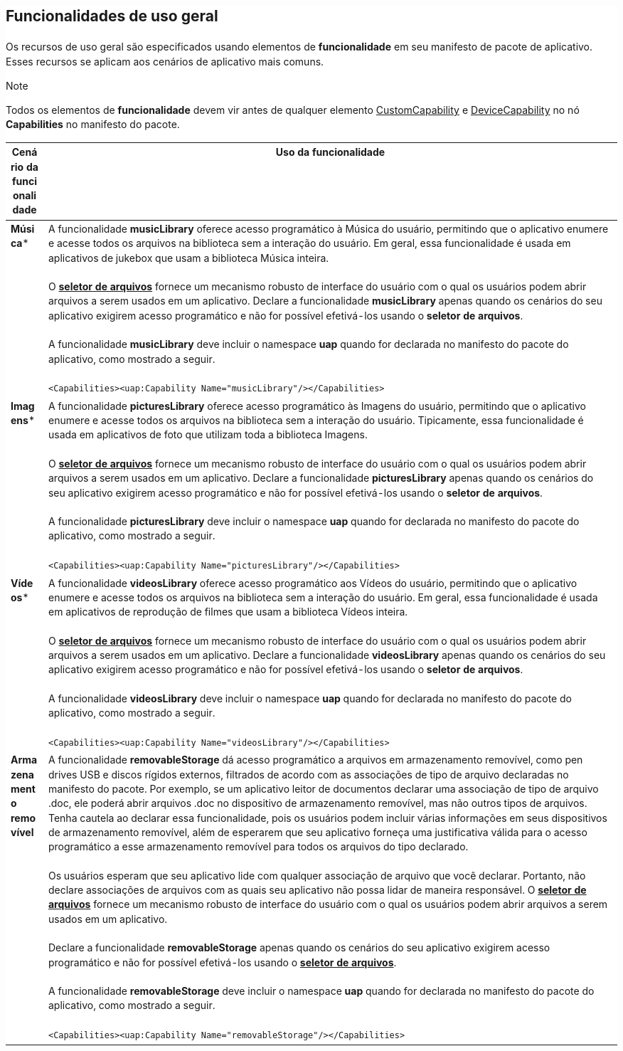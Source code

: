 ## <a name="general-use-capabilities"></a>Funcionalidades de uso geral

Os recursos de uso geral são especificados usando elementos de **funcionalidade** em seu manifesto de pacote de aplicativo. Esses recursos se aplicam aos cenários de aplicativo mais comuns.

> [!NOTE]
> Todos os elementos de **funcionalidade** devem vir antes de qualquer elemento [CustomCapability](#custom-capabilities) e [DeviceCapability](#device-capabilities) no nó **Capabilities** no manifesto do pacote.

| Cenário da funcionalidade | Uso da funcionalidade |
|---------------------|------------------|
| **Música**\* | A funcionalidade **musicLibrary** oferece acesso programático à Música do usuário, permitindo que o aplicativo enumere e acesse todos os arquivos na biblioteca sem a interação do usuário. Em geral, essa funcionalidade é usada em aplicativos de jukebox que usam a biblioteca Música inteira.<br /><br />O [**seletor de arquivos**](https://docs.microsoft.com/uwp/api/Windows.Storage.Pickers.FileOpenPicker) fornece um mecanismo robusto de interface do usuário com o qual os usuários podem abrir arquivos a serem usados em um aplicativo. Declare a funcionalidade **musicLibrary** apenas quando os cenários do seu aplicativo exigirem acesso programático e não for possível efetivá-los usando o **seletor de arquivos**.<br /><br /> A funcionalidade **musicLibrary** deve incluir o namespace **uap** quando for declarada no manifesto do pacote do aplicativo, como mostrado a seguir. <br /><br />```<Capabilities><uap:Capability Name="musicLibrary"/></Capabilities>```
| **Imagens**\* | A funcionalidade **picturesLibrary** oferece acesso programático às Imagens do usuário, permitindo que o aplicativo enumere e acesse todos os arquivos na biblioteca sem a interação do usuário. Tipicamente, essa funcionalidade é usada em aplicativos de foto que utilizam toda a biblioteca Imagens.<br /><br />O [**seletor de arquivos**](https://docs.microsoft.com/uwp/api/Windows.Storage.Pickers.FileOpenPicker) fornece um mecanismo robusto de interface do usuário com o qual os usuários podem abrir arquivos a serem usados em um aplicativo. Declare a funcionalidade **picturesLibrary** apenas quando os cenários do seu aplicativo exigirem acesso programático e não for possível efetivá-los usando o **seletor de arquivos**.<br /><br />A funcionalidade **picturesLibrary** deve incluir o namespace **uap** quando for declarada no manifesto do pacote do aplicativo, como mostrado a seguir.<br /><br />```<Capabilities><uap:Capability Name="picturesLibrary"/></Capabilities>```
| **Vídeos**\* | A funcionalidade **videosLibrary** oferece acesso programático aos Vídeos do usuário, permitindo que o aplicativo enumere e acesse todos os arquivos na biblioteca sem a interação do usuário. Em geral, essa funcionalidade é usada em aplicativos de reprodução de filmes que usam a biblioteca Vídeos inteira.<br /><br />O [**seletor de arquivos**](https://docs.microsoft.com/uwp/api/Windows.Storage.Pickers.FileOpenPicker) fornece um mecanismo robusto de interface do usuário com o qual os usuários podem abrir arquivos a serem usados em um aplicativo. Declare a funcionalidade **videosLibrary** apenas quando os cenários do seu aplicativo exigirem acesso programático e não for possível efetivá-los usando o **seletor de arquivos**.<br /><br />A funcionalidade **videosLibrary** deve incluir o namespace **uap** quando for declarada no manifesto do pacote do aplicativo, como mostrado a seguir.<br /><br />```<Capabilities><uap:Capability Name="videosLibrary"/></Capabilities>```
| **Armazenamento removível** | A funcionalidade **removableStorage** dá acesso programático a arquivos em armazenamento removível, como pen drives USB e discos rígidos externos, filtrados de acordo com as associações de tipo de arquivo declaradas no manifesto do pacote. Por exemplo, se um aplicativo leitor de documentos declarar uma associação de tipo de arquivo .doc, ele poderá abrir arquivos .doc no dispositivo de armazenamento removível, mas não outros tipos de arquivos. Tenha cautela ao declarar essa funcionalidade, pois os usuários podem incluir várias informações em seus dispositivos de armazenamento removível, além de esperarem que seu aplicativo forneça uma justificativa válida para o acesso programático a esse armazenamento removível para todos os arquivos do tipo declarado.<br /><br />Os usuários esperam que seu aplicativo lide com qualquer associação de arquivo que você declarar. Portanto, não declare associações de arquivos com as quais seu aplicativo não possa lidar de maneira responsável. O [**seletor de arquivos**](https://docs.microsoft.com/uwp/api/Windows.Storage.Pickers.FileOpenPicker) fornece um mecanismo robusto de interface do usuário com o qual os usuários podem abrir arquivos a serem usados em um aplicativo.<br /><br />Declare a funcionalidade **removableStorage** apenas quando os cenários do seu aplicativo exigirem acesso programático e não for possível efetivá-los usando o [**seletor de arquivos**](https://docs.microsoft.com/uwp/api/Windows.Storage.Pickers.FileOpenPicker).<br /><br />A funcionalidade **removableStorage** deve incluir o namespace **uap** quando for declarada no manifesto do pacote do aplicativo, como mostrado a seguir.<br /><br />```<Capabilities><uap:Capability Name="removableStorage"/></Capabilities>```